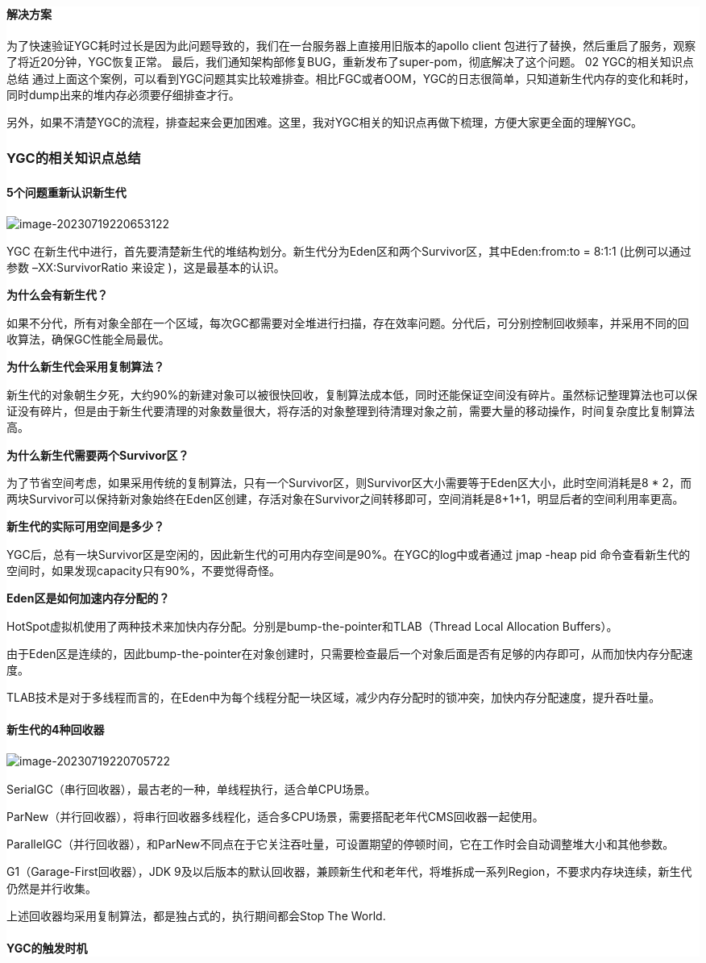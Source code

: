 #### 解决方案

为了快速验证YGC耗时过长是因为此问题导致的，我们在一台服务器上直接用旧版本的apollo client 包进行了替换，然后重启了服务，观察了将近20分钟，YGC恢复正常。
最后，我们通知架构部修复BUG，重新发布了super-pom，彻底解决了这个问题。
02 YGC的相关知识点总结
通过上面这个案例，可以看到YGC问题其实比较难排查。相比FGC或者OOM，YGC的日志很简单，只知道新生代内存的变化和耗时，同时dump出来的堆内存必须要仔细排查才行。

另外，如果不清楚YGC的流程，排查起来会更加困难。这里，我对YGC相关的知识点再做下梳理，方便大家更全面的理解YGC。

### YGC的相关知识点总结

#### 5个问题重新认识新生代

![image-20230719220653122](https://2290653824-github-io.oss-cn-hangzhou.aliyuncs.com/image-20230719220653122.png)

YGC 在新生代中进行，首先要清楚新生代的堆结构划分。新生代分为Eden区和两个Survivor区，其中Eden:from:to = 8:1:1 (比例可以通过参数 –XX:SurvivorRatio 来设定 )，这是最基本的认识。

**为什么会有新生代？**

如果不分代，所有对象全部在一个区域，每次GC都需要对全堆进行扫描，存在效率问题。分代后，可分别控制回收频率，并采用不同的回收算法，确保GC性能全局最优。

**为什么新生代会采用复制算法？**

新生代的对象朝生夕死，大约90%的新建对象可以被很快回收，复制算法成本低，同时还能保证空间没有碎片。虽然标记整理算法也可以保证没有碎片，但是由于新生代要清理的对象数量很大，将存活的对象整理到待清理对象之前，需要大量的移动操作，时间复杂度比复制算法高。

**为什么新生代需要两个Survivor区？**

为了节省空间考虑，如果采用传统的复制算法，只有一个Survivor区，则Survivor区大小需要等于Eden区大小，此时空间消耗是8 * 2，而两块Survivor可以保持新对象始终在Eden区创建，存活对象在Survivor之间转移即可，空间消耗是8+1+1，明显后者的空间利用率更高。

**新生代的实际可用空间是多少？**

YGC后，总有一块Survivor区是空闲的，因此新生代的可用内存空间是90%。在YGC的log中或者通过 jmap -heap pid 命令查看新生代的空间时，如果发现capacity只有90%，不要觉得奇怪。

**Eden区是如何加速内存分配的？**

HotSpot虚拟机使用了两种技术来加快内存分配。分别是bump-the-pointer和TLAB（Thread Local Allocation Buffers）。

由于Eden区是连续的，因此bump-the-pointer在对象创建时，只需要检查最后一个对象后面是否有足够的内存即可，从而加快内存分配速度。

TLAB技术是对于多线程而言的，在Eden中为每个线程分配一块区域，减少内存分配时的锁冲突，加快内存分配速度，提升吞吐量。

#### 新生代的4种回收器

![image-20230719220705722](https://2290653824-github-io.oss-cn-hangzhou.aliyuncs.com/image-20230719220705722.png)

SerialGC（串行回收器），最古老的一种，单线程执行，适合单CPU场景。

ParNew（并行回收器），将串行回收器多线程化，适合多CPU场景，需要搭配老年代CMS回收器一起使用。

ParallelGC（并行回收器），和ParNew不同点在于它关注吞吐量，可设置期望的停顿时间，它在工作时会自动调整堆大小和其他参数。

G1（Garage-First回收器），JDK 9及以后版本的默认回收器，兼顾新生代和老年代，将堆拆成一系列Region，不要求内存块连续，新生代仍然是并行收集。

上述回收器均采用复制算法，都是独占式的，执行期间都会Stop The World.

#### YGC的触发时机
